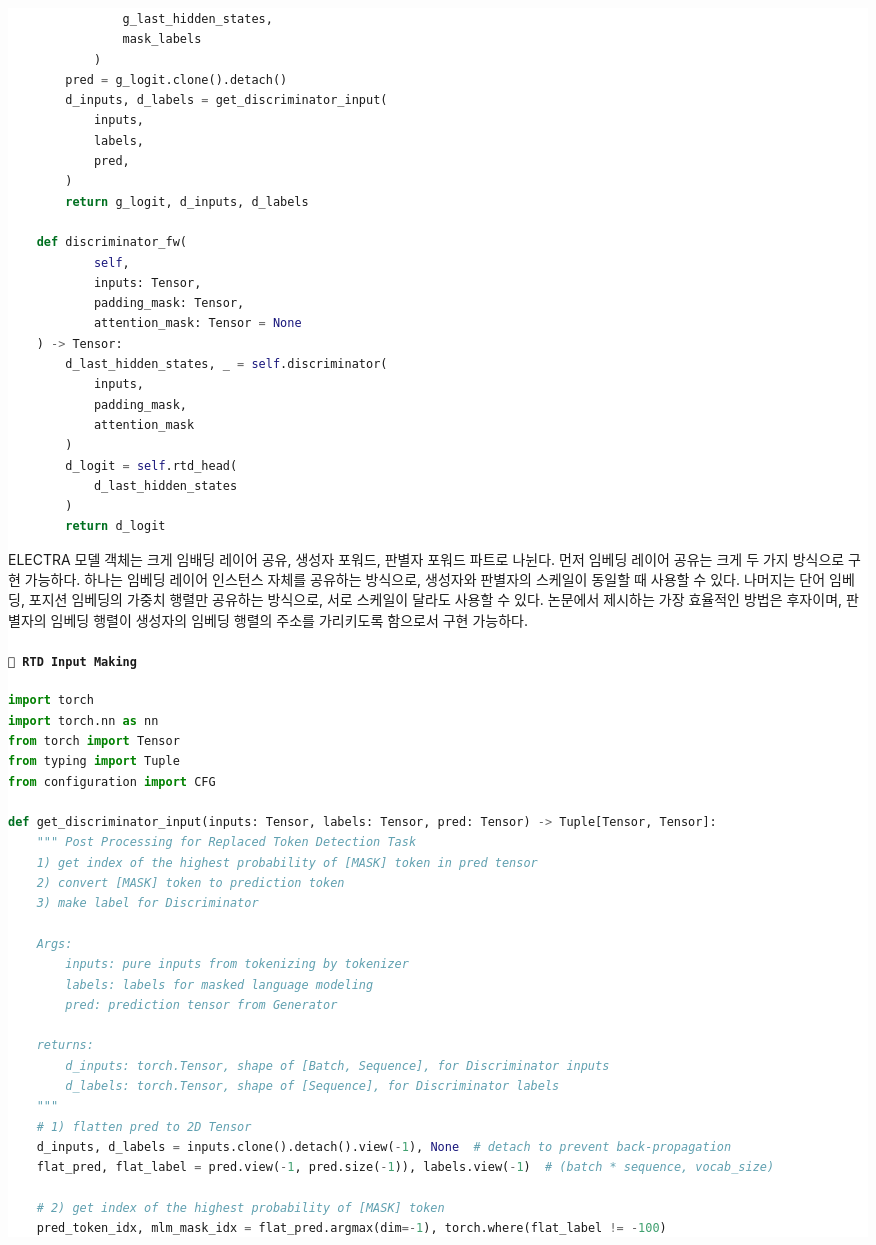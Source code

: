 ```python
                g_last_hidden_states,
                mask_labels
            )
        pred = g_logit.clone().detach()
        d_inputs, d_labels = get_discriminator_input(
            inputs,
            labels,
            pred,
        )
        return g_logit, d_inputs, d_labels

    def discriminator_fw(
            self,
            inputs: Tensor,
            padding_mask: Tensor,
            attention_mask: Tensor = None
    ) -> Tensor:
        d_last_hidden_states, _ = self.discriminator(
            inputs,
            padding_mask,
            attention_mask
        )
        d_logit = self.rtd_head(
            d_last_hidden_states
        )
        return d_logit

```
ELECTRA 모델 객체는 크게 임배딩 레이어 공유, 생성자 포워드, 판별자 포워드 파트로 나뉜다. 먼저 임베딩 레이어 공유는 크게 두 가지 방식으로 구현 가능하다. 하나는 임베딩 레이어 인스턴스 자체를 공유하는 방식으로, 생성자와 판별자의 스케일이 동일할 때 사용할 수 있다. 나머지는 단어 임베딩, 포지션 임베딩의 가중치 행렬만 공유하는 방식으로, 서로 스케일이 달라도 사용할 수 있다. 논문에서 제시하는 가장 효율적인 방법은 후자이며, 판별자의 임베딩 행렬이 생성자의 임베딩 행렬의 주소를 가리키도록 함으로서 구현 가능하다.

#### **`🌆 RTD Input Making`**

```python
import torch
import torch.nn as nn
from torch import Tensor
from typing import Tuple
from configuration import CFG

def get_discriminator_input(inputs: Tensor, labels: Tensor, pred: Tensor) -> Tuple[Tensor, Tensor]:
    """ Post Processing for Replaced Token Detection Task
    1) get index of the highest probability of [MASK] token in pred tensor
    2) convert [MASK] token to prediction token
    3) make label for Discriminator

    Args:
        inputs: pure inputs from tokenizing by tokenizer
        labels: labels for masked language modeling
        pred: prediction tensor from Generator

    returns:
        d_inputs: torch.Tensor, shape of [Batch, Sequence], for Discriminator inputs
        d_labels: torch.Tensor, shape of [Sequence], for Discriminator labels
    """
    # 1) flatten pred to 2D Tensor
    d_inputs, d_labels = inputs.clone().detach().view(-1), None  # detach to prevent back-propagation
    flat_pred, flat_label = pred.view(-1, pred.size(-1)), labels.view(-1)  # (batch * sequence, vocab_size)

    # 2) get index of the highest probability of [MASK] token
    pred_token_idx, mlm_mask_idx = flat_pred.argmax(dim=-1), torch.where(flat_label != -100)
```